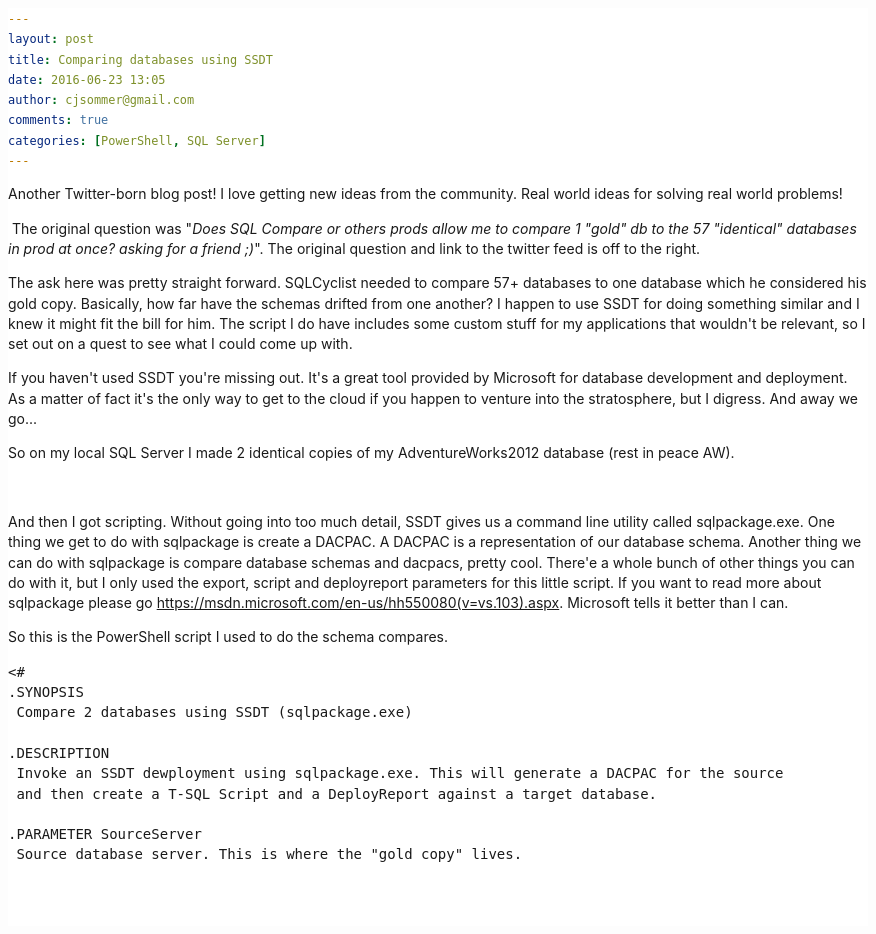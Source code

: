 ```yaml
---
layout: post
title: Comparing databases using SSDT
date: 2016-06-23 13:05
author: cjsommer@gmail.com
comments: true
categories: [PowerShell, SQL Server]
---
```

Another Twitter-born blog post! I love getting new ideas from the community. Real world ideas for solving real world problems!

<a href="https://twitter.com/Kevin3NF/status/746002230969536512" target="_blank"><img alt='' class='alignright size-full wp-image-1295 ' src='http://www.cjsommer.com/wp-content/uploads/2016/06/img_576c0c44b47c0.png' /></a>
The original question was "<em>Does SQL Compare or others prods allow me to compare 1 "gold" db to the 57 "identical" databases in prod at once? asking for a friend ;)</em>". The original question and link to the twitter feed is off to the right. 

The ask here was pretty straight forward. SQLCyclist needed to compare 57+ databases to one database which he considered his gold copy. Basically, how far have the schemas drifted from one another? I happen to use SSDT for doing something similar and I knew it might fit the bill for him. The script I do have includes some custom stuff for my applications that wouldn't be relevant, so I set out on a quest to see what I could come up with. 

If you haven't used SSDT you're missing out. It's a great tool provided by Microsoft for database development and deployment. As a matter of fact it's the only way to get to the cloud if you happen to venture into the stratosphere, but I digress. And away we go...

So on my local SQL Server I made 2 identical copies of my AdventureWorks2012 database (rest in peace AW).

<img alt='' class='alignnone size-full wp-image-1305 ' src='http://www.cjsommer.com/wp-content/uploads/2016/06/img_576c10b7a08b7.png' />

And then I got scripting. Without going into too much detail, SSDT gives us a command line utility called sqlpackage.exe. One thing we get to do with sqlpackage is create a DACPAC. A DACPAC is a representation of our database schema. Another thing we can do with sqlpackage is compare database schemas and dacpacs, pretty cool. There'e a whole bunch of other things you can do with it, but I only used the export, script and deployreport parameters for this little script. If you want to read more about sqlpackage please go <a href="https://msdn.microsoft.com/en-us/hh550080(v=vs.103).aspx" target="_blank">https://msdn.microsoft.com/en-us/hh550080(v=vs.103).aspx</a>. Microsoft tells it better than I can.

So this is the PowerShell script I used to do the schema compares.
 
<pre class="lang:ps decode:true " title="Compare-DatabasesSSDT" >&lt;# 
.SYNOPSIS
 Compare 2 databases using SSDT (sqlpackage.exe)

.DESCRIPTION
 Invoke an SSDT dewployment using sqlpackage.exe. This will generate a DACPAC for the source
 and then create a T-SQL Script and a DeployReport against a target database.

.PARAMETER SourceServer 
 Source database server. This is where the "gold copy" lives.
